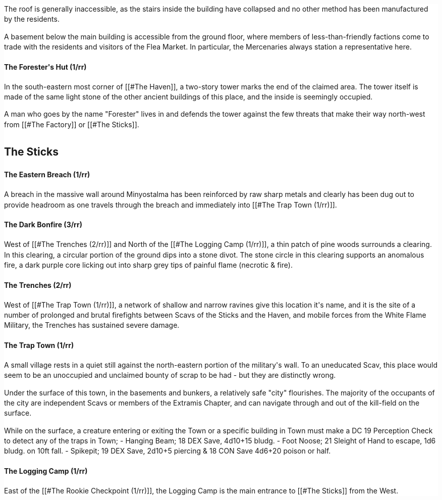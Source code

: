 The roof is generally inaccessible, as the stairs inside the building have collapsed and no other method has been manufactured by the residents. 

A basement below the main building is accessible from the ground floor, where members of less-than-friendly factions come to trade with the residents and visitors of the Flea Market. In particular, the Mercenaries always station a representative here. 

#### The Forester's Hut (1/rr)
In the south-eastern most corner of [[#The Haven]], a two-story tower marks the end of the claimed area. The tower itself is made of the same light stone of the other ancient buildings of this place, and the inside is seemingly occupied.

A man who goes by the name "Forester" lives in and defends the tower against the few threats that make their way north-west from [[#The Factory]] or [[#The Sticks]].



## The Sticks
#### The Eastern Breach (1/rr)
A breach in the massive wall around Minyostalma has been reinforced by raw sharp metals and clearly has been dug out to provide headroom as one travels through the breach and immediately into [[#The Trap Town (1/rr)]].

#### The Dark Bonfire (3/rr)
West of [[#The Trenches (2/rr)]] and North of the [[#The Logging Camp (1/rr)]], a thin patch of pine woods surrounds a clearing. In this clearing, a circular portion of the ground dips into a stone divot. The stone circle in this clearing supports an anomalous fire, a dark purple core licking out into sharp grey tips of painful flame (necrotic & fire).

#### The Trenches (2/rr)
West of [[#The Trap Town (1/rr)]], a network of shallow and narrow ravines give this location it's name, and it is the site of a number of prolonged and brutal firefights between Scavs of the Sticks and the Haven, and mobile forces from the White Flame Military, the Trenches has sustained severe damage.

#### The Trap Town (1/rr)
A small village rests in a quiet still against the north-eastern portion of the military's wall. To an uneducated Scav, this place would seem to be an unoccupied and unclaimed bounty of scrap to be had - but they are distinctly wrong. 

Under the surface of this town, in the basements and bunkers, a relatively safe "city" flourishes. The majority of the occupants of the city are independent Scavs or members of the Extramis Chapter, and can navigate through and out of the kill-field on the surface.

While on the surface, a creature entering or exiting the Town or a specific building in Town must make a DC 19 Perception Check to detect any of the traps in Town;
	- Hanging Beam; 18 DEX Save, 4d10+15 bludg.
	- Foot Noose; 21 Sleight of Hand to escape, 1d6 bludg. on 10ft fall.
	- Spikepit; 19 DEX Save, 2d10+5 piercing & 18 CON Save 4d6+20 poison or half.

#### The Logging Camp (1/rr)
East of the [[#The Rookie Checkpoint (1/rr)]], the Logging Camp is the main entrance to [[#The Sticks]] from the West.
